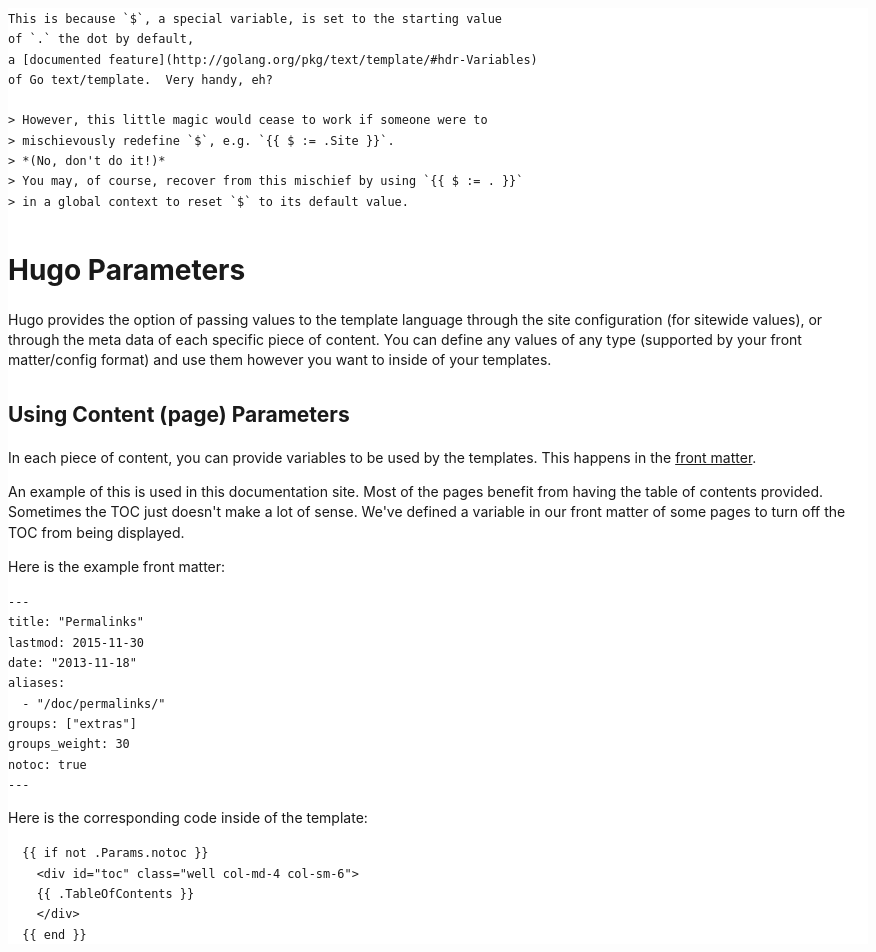     This is because `$`, a special variable, is set to the starting value
    of `.` the dot by default,
    a [documented feature](http://golang.org/pkg/text/template/#hdr-Variables)
    of Go text/template.  Very handy, eh?

    > However, this little magic would cease to work if someone were to
    > mischievously redefine `$`, e.g. `{{ $ := .Site }}`.
    > *(No, don't do it!)*
    > You may, of course, recover from this mischief by using `{{ $ := . }}`
    > in a global context to reset `$` to its default value.

# Hugo Parameters

Hugo provides the option of passing values to the template language
through the site configuration (for sitewide values), or through the meta
data of each specific piece of content. You can define any values of any
type (supported by your front matter/config format) and use them however
you want to inside of your templates.


## Using Content (page) Parameters

In each piece of content, you can provide variables to be used by the
templates. This happens in the [front matter](/doc/content/front-matter/).

An example of this is used in this documentation site. Most of the pages
benefit from having the table of contents provided. Sometimes the TOC just
doesn't make a lot of sense. We've defined a variable in our front matter
of some pages to turn off the TOC from being displayed.

Here is the example front matter:

```
---
title: "Permalinks"
lastmod: 2015-11-30
date: "2013-11-18"
aliases:
  - "/doc/permalinks/"
groups: ["extras"]
groups_weight: 30
notoc: true
---
```

Here is the corresponding code inside of the template:

      {{ if not .Params.notoc }}
        <div id="toc" class="well col-md-4 col-sm-6">
        {{ .TableOfContents }}
        </div>
      {{ end }}




[go]: http://golang.org/
[gohtmltemplate]: http://golang.org/pkg/html/template/
[gostdlibpkgtexttemplate]: http://golang.org/pkg/text/template/